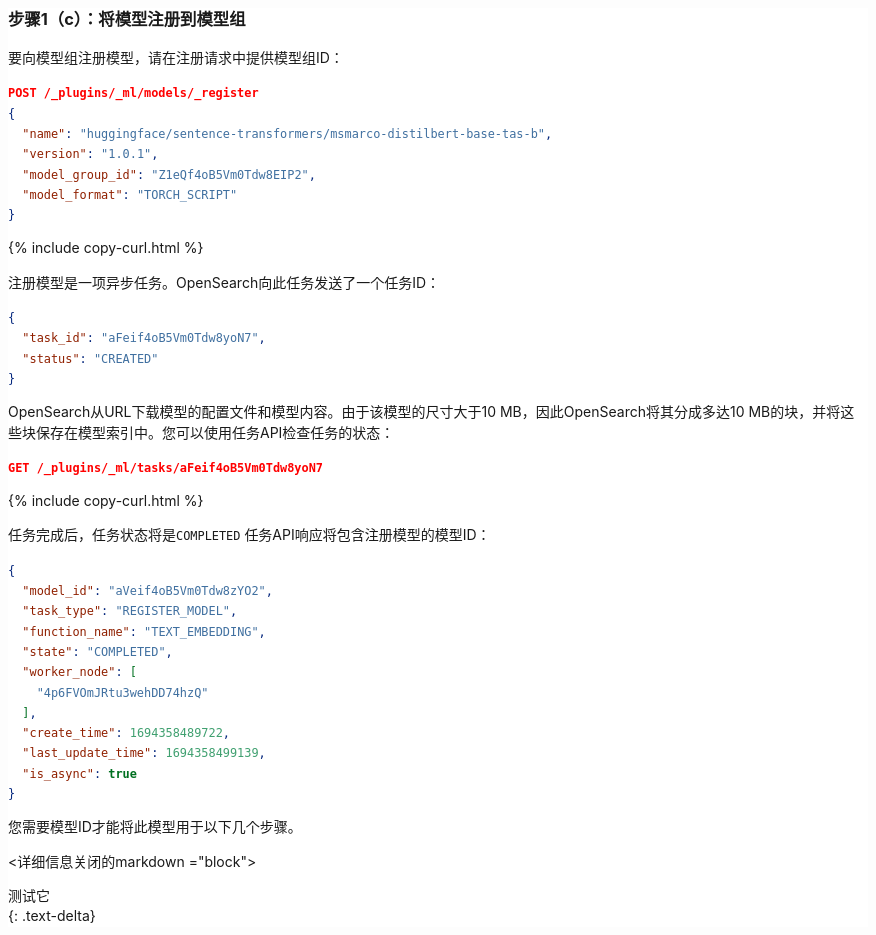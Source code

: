 
### 步骤1（c）：将模型注册到模型组

要向模型组注册模型，请在注册请求中提供模型组ID：

```json
POST /_plugins/_ml/models/_register
{
  "name": "huggingface/sentence-transformers/msmarco-distilbert-base-tas-b",
  "version": "1.0.1",
  "model_group_id": "Z1eQf4oB5Vm0Tdw8EIP2",
  "model_format": "TORCH_SCRIPT"
}
```
{% include copy-curl.html %}

注册模型是一项异步任务。OpenSearch向此任务发送了一个任务ID：

```json
{
  "task_id": "aFeif4oB5Vm0Tdw8yoN7",
  "status": "CREATED"
}
```

OpenSearch从URL下载模型的配置文件和模型内容。由于该模型的尺寸大于10 MB，因此OpenSearch将其分成多达10 MB的块，并将这些块保存在模型索引中。您可以使用任务API检查任务的状态：

```json
GET /_plugins/_ml/tasks/aFeif4oB5Vm0Tdw8yoN7
```
{% include copy-curl.html %}

任务完成后，任务状态将是`COMPLETED` 任务API响应将包含注册模型的模型ID：

```json
{
  "model_id": "aVeif4oB5Vm0Tdw8zYO2",
  "task_type": "REGISTER_MODEL",
  "function_name": "TEXT_EMBEDDING",
  "state": "COMPLETED",
  "worker_node": [
    "4p6FVOmJRtu3wehDD74hzQ"
  ],
  "create_time": 1694358489722,
  "last_update_time": 1694358499139,
  "is_async": true
}
```

您需要模型ID才能将此模型用于以下几个步骤。

<详细信息关闭的markdown ="block">
  <summary>
    测试它
  </summary>
  {: .text-delta}
